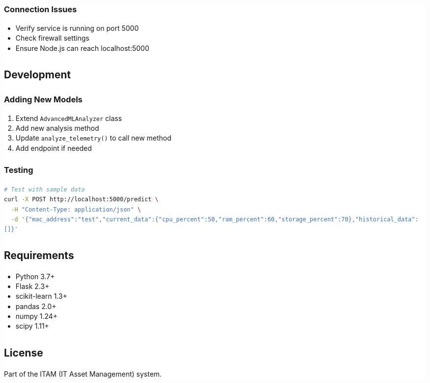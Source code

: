 ### Connection Issues
- Verify service is running on port 5000
- Check firewall settings
- Ensure Node.js can reach localhost:5000

## Development

### Adding New Models
1. Extend `AdvancedMLAnalyzer` class
2. Add new analysis method
3. Update `analyze_telemetry()` to call new method
4. Add endpoint if needed

### Testing
```bash
# Test with sample data
curl -X POST http://localhost:5000/predict \
  -H "Content-Type: application/json" \
  -d '{"mac_address":"test","current_data":{"cpu_percent":50,"ram_percent":60,"storage_percent":70},"historical_data":[]}'
```

## Requirements

- Python 3.7+
- Flask 2.3+
- scikit-learn 1.3+
- pandas 2.0+
- numpy 1.24+
- scipy 1.11+

## License

Part of the ITAM (IT Asset Management) system.
